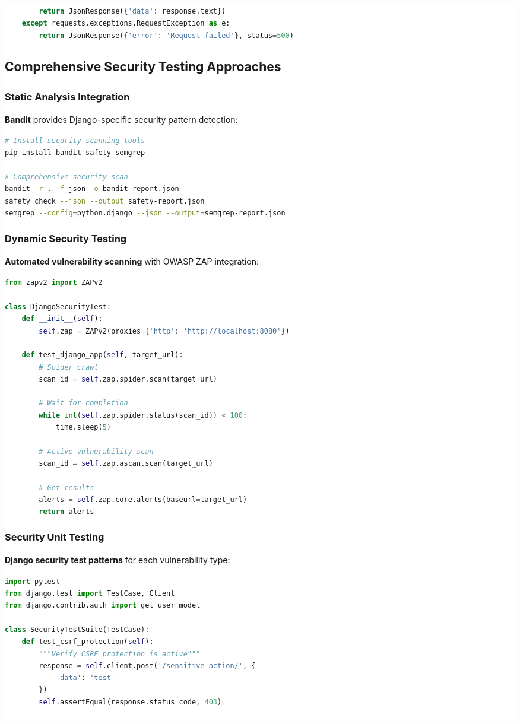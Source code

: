 ```python
        return JsonResponse({'data': response.text})
    except requests.exceptions.RequestException as e:
        return JsonResponse({'error': 'Request failed'}, status=500)
```

## Comprehensive Security Testing Approaches

### Static Analysis Integration

**Bandit** provides Django-specific security pattern detection:

```bash
# Install security scanning tools
pip install bandit safety semgrep

# Comprehensive security scan
bandit -r . -f json -o bandit-report.json
safety check --json --output safety-report.json
semgrep --config=python.django --json --output=semgrep-report.json
```

### Dynamic Security Testing

**Automated vulnerability scanning** with OWASP ZAP integration:

```python
from zapv2 import ZAPv2

class DjangoSecurityTest:
    def __init__(self):
        self.zap = ZAPv2(proxies={'http': 'http://localhost:8080'})
    
    def test_django_app(self, target_url):
        # Spider crawl
        scan_id = self.zap.spider.scan(target_url)
        
        # Wait for completion
        while int(self.zap.spider.status(scan_id)) < 100:
            time.sleep(5)
        
        # Active vulnerability scan
        scan_id = self.zap.ascan.scan(target_url)
        
        # Get results
        alerts = self.zap.core.alerts(baseurl=target_url)
        return alerts
```

### Security Unit Testing

**Django security test patterns** for each vulnerability type:

```python
import pytest
from django.test import TestCase, Client
from django.contrib.auth import get_user_model

class SecurityTestSuite(TestCase):
    def test_csrf_protection(self):
        """Verify CSRF protection is active"""
        response = self.client.post('/sensitive-action/', {
            'data': 'test'
        })
        self.assertEqual(response.status_code, 403)
    
```